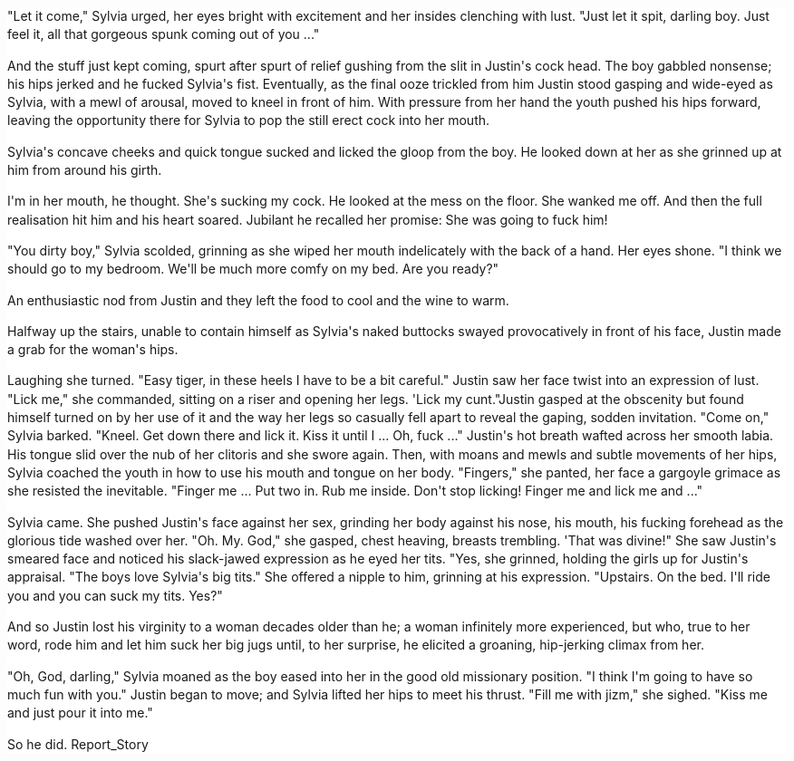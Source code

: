  "Let it come," Sylvia urged, her eyes bright with excitement and her insides clenching with lust. "Just let it spit, darling boy. Just feel it, all that gorgeous spunk coming out of you ..." 

 And the stuff just kept coming, spurt after spurt of relief gushing from the slit in Justin's cock head. The boy gabbled nonsense; his hips jerked and he fucked Sylvia's fist. Eventually, as the final ooze trickled from him Justin stood gasping and wide-eyed as Sylvia, with a mewl of arousal, moved to kneel in front of him. With pressure from her hand the youth pushed his hips forward, leaving the opportunity there for Sylvia to pop the still erect cock into her mouth. 

 Sylvia's concave cheeks and quick tongue sucked and licked the gloop from the boy. He looked down at her as she grinned up at him from around his girth. 

 I'm in her mouth, he thought. She's sucking my cock. He looked at the mess on the floor. She wanked me off. And then the full realisation hit him and his heart soared. Jubilant he recalled her promise: She was going to fuck him! 

 "You dirty boy," Sylvia scolded, grinning as she wiped her mouth indelicately with the back of a hand. Her eyes shone. "I think we should go to my bedroom. We'll be much more comfy on my bed. Are you ready?" 

 An enthusiastic nod from Justin and they left the food to cool and the wine to warm. 

 Halfway up the stairs, unable to contain himself as Sylvia's naked buttocks swayed provocatively in front of his face, Justin made a grab for the woman's hips. 

 Laughing she turned. "Easy tiger, in these heels I have to be a bit careful." Justin saw her face twist into an expression of lust. "Lick me," she commanded, sitting on a riser and opening her legs. 'Lick my cunt."Justin gasped at the obscenity but found himself turned on by her use of it and the way her legs so casually fell apart to reveal the gaping, sodden invitation. "Come on," Sylvia barked. "Kneel. Get down there and lick it. Kiss it until I ... Oh, fuck ..." Justin's hot breath wafted across her smooth labia. His tongue slid over the nub of her clitoris and she swore again. Then, with moans and mewls and subtle movements of her hips, Sylvia coached the youth in how to use his mouth and tongue on her body. "Fingers," she panted, her face a gargoyle grimace as she resisted the inevitable. "Finger me ... Put two in. Rub me inside. Don't stop licking! Finger me and lick me and ..." 

 Sylvia came. She pushed Justin's face against her sex, grinding her body against his nose, his mouth, his fucking forehead as the glorious tide washed over her. "Oh. My. God," she gasped, chest heaving, breasts trembling. 'That was divine!" She saw Justin's smeared face and noticed his slack-jawed expression as he eyed her tits. "Yes, she grinned, holding the girls up for Justin's appraisal. "The boys love Sylvia's big tits." She offered a nipple to him, grinning at his expression. "Upstairs. On the bed. I'll ride you and you can suck my tits. Yes?" 

 And so Justin lost his virginity to a woman decades older than he; a woman infinitely more experienced, but who, true to her word, rode him and let him suck her big jugs until, to her surprise, he elicited a groaning, hip-jerking climax from her. 

 "Oh, God, darling," Sylvia moaned as the boy eased into her in the good old missionary position. "I think I'm going to have so much fun with you." Justin began to move; and Sylvia lifted her hips to meet his thrust. "Fill me with jizm," she sighed. "Kiss me and just pour it into me." 

 So he did. Report_Story 
